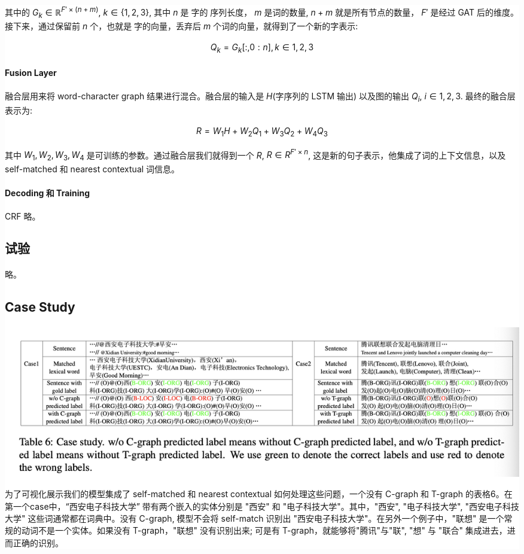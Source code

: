 其中的 $G_k \in \mathbb{R}^{F' \times (n+m)}$, $k \in \{1, 2, 3\}$, 其中 $n$ 是 字的 序列长度， $m$ 是词的数量, $n+m$ 就是所有节点的数量， $F'$ 是经过 GAT 后的维度。接下来，通过保留前 $n$ 个，也就是 字的向量，丢弃后 $m$ 个词的向量，就得到了一个新的字表示:

$$
Q_k = G_k[:, 0:n], k \in {1, 2, 3}
$$

#### Fusion Layer

融合层用来将 word-character graph 结果进行混合。融合层的输入是 $H$(字序列的 LSTM 输出) 以及图的输出 $Q_i$, $i \in {1, 2, 3}$. 最终的融合层表示为:

$$
R = W_1H + W_2Q_1 + W_3Q_2 + W_4Q_3
$$

其中 $W_1, W_2, W_3, W_4$ 是可训练的参数。通过融合层我们就得到一个 $R$, $R \in R^{F' \times n}$, 这是新的句子表示，他集成了词的上下文信息，以及 self-matched 和 nearest contextual 词信息。

#### Decoding 和 Training

CRF 略。

## 试验
略。

## Case Study

![Case Study](../images/ner/collaborative_graph_network/case_study.png)

为了可视化展示我们的模型集成了 self-matched 和 nearest contextual 如何处理这些问题，一个没有 C-graph 和 T-graph 的表格6。在第一个case中，“西安电子科技大学” 带有两个嵌入的实体分别是 "西安" 和 "电子科技大学"。其中，"西安", "电子科技大学", "西安电子科技大学" 这些词通常都在词典中。没有 C-graph, 模型不会将 self-match 识别出 "西安电子科技大学"。在另外一个例子中，"联想" 是一个常规的动词不是一个实体。如果没有 T-graph，"联想" 没有识别出来; 可是有 T-graph，就能够将"腾讯"与"联", "想" 与 "联合" 集成进去，进而正确的识别。





